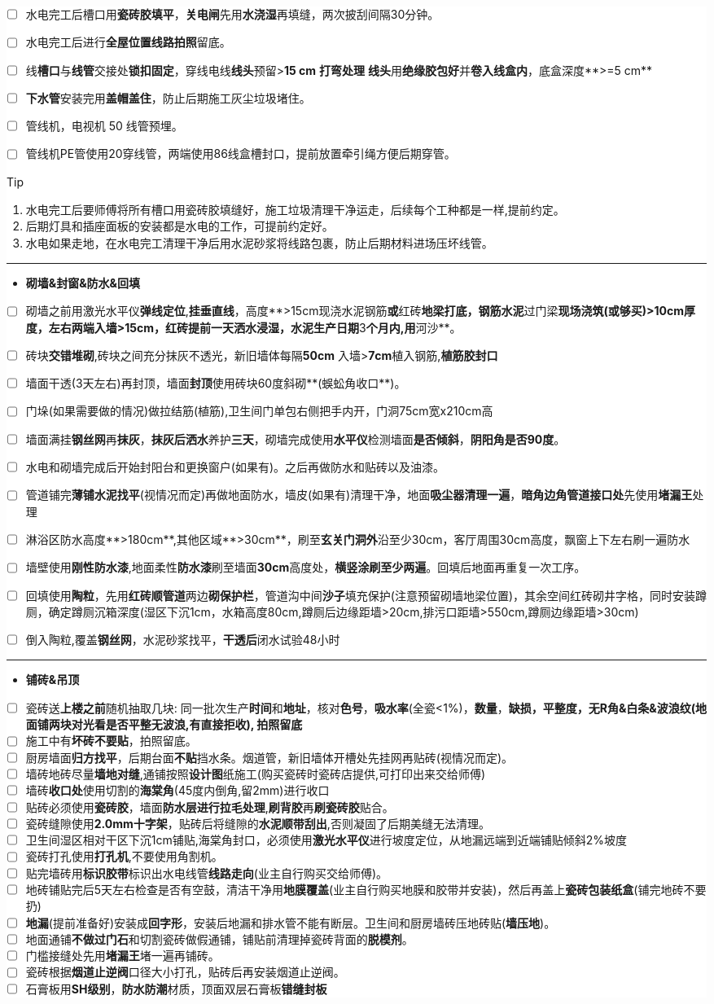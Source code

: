 - [ ] 水电完工后槽口用**瓷砖胶填平**，**关电闸**先用**水浇湿**再填缝，两次披刮间隔30分钟。
- [ ] 水电完工后进行**全屋位置线路拍照**留底。
- [ ] 线**槽口**与**线管**交接处**锁扣固定**，穿线电线**线头**预留>**15 cm** **打弯处理** **线头**用**绝缘胶包好**并**卷入线盒内**，底盒深度**>=5 cm**
- [ ] **下水管**安装完用**盖帽盖住**，防止后期施工灰尘垃圾堵住。
- [ ] 管线机，电视机 50 线管预埋。
- [ ] 管线机PE管使用20穿线管，两端使用86线盒槽封口，提前放置牵引绳方便后期穿管。



> [!TIP]
>
> 1. 水电完工后要师傅将所有槽口用瓷砖胶填缝好，施工垃圾清理干净运走，后续每个工种都是一样,提前约定。
> 2. 后期灯具和插座面板的安装都是水电的工作，可提前约定好。
> 3. 水电如果走地，在水电完工清理干净后用水泥砂浆将线路包裹，防止后期材料进场压坏线管。



------





- **砌墙&封窗&防水&回填**
- [ ] 砌墙之前用激光水平仪**弹线定位**,**挂垂直线**，高度**>15cm现浇水泥钢筋**或**红砖**地梁打底，钢筋水泥**过门梁**现场浇筑(或够买)>**10cm**厚度，左右两端入墙>**15cm**，**红砖提前一天洒水浸湿**，水泥生产日期**3**个月内,用**河沙**。
- [ ] 砖块**交错堆砌**,砖块之间充分抹灰不透光，新旧墙体每隔**50cm** 入墙>**7cm**植入钢筋,**植筋胶封口**
- [ ] 墙面干透(3天左右)再封顶，墙面**封顶**使用砖块60度斜砌**(蜈蚣角收口**)。
- [ ] 门垛(如果需要做的情况)做拉结筋(植筋),卫生间门单包右侧把手内开，门洞75cm宽x210cm高
- [ ] 墙面满挂**钢丝网**再**抹灰**，**抹灰后洒水**养护**三天**，砌墙完成使用**水平仪**检测墙面**是否倾斜**，**阴阳角是否90度**。
- [ ] 水电和砌墙完成后开始封阳台和更换窗户(如果有)。之后再做防水和贴砖以及油漆。
- [ ] 管道铺完**薄铺水泥找平**(视情况而定)再做地面防水，墙皮(如果有)清理干净，地面**吸尘器清理一遍**，**暗角边角管道接口处**先使用**堵漏王**处理
- [ ] 淋浴区防水高度**>180cm**,其他区域**>30cm**，刷至**玄关门洞外**沿至少30cm，客厅周围30cm高度，飘窗上下左右刷一遍防水
- [ ] 墙壁使用**刚性防水漆**,地面柔性**防水漆**刷至墙面**30cm**高度处，**横竖涂刷至少两遍**。回填后地面再重复一次工序。
- [ ] 回填使用**陶粒**，先用**红砖顺管道**两边**砌保护栏**，管道沟中间**沙子**填充保护(注意预留砌墙地梁位置)，其余空间红砖砌井字格，同时安装蹲厕，确定蹲厕沉箱深度(湿区下沉1cm，水箱高度80cm,蹲厕后边缘距墙>20cm,排污口距墙>550cm,蹲厕边缘距墙>30cm)
- [ ] 倒入陶粒,覆盖**钢丝网**，水泥砂浆找平，**干透后**闭水试验48小时





------



- **铺砖&吊顶**

- [ ] 瓷砖送**上楼之前**随机抽取几块: 同一批次生产**时间**和**地址**，核对**色号**，**吸水率**(全瓷<1%)，**数量**，**缺损，平整度，无R角&白条&波浪纹(**地面铺两块对光看是否平整无波浪,有直接拒收**), 拍照留底**
- [ ] 施工中有**坏砖不要贴**，拍照留底。
- [ ] 厨房墙面**归方找平**，后期台面**不贴**挡水条。烟道管，新旧墙体开槽处先挂网再贴砖(视情况而定)。
- [ ] 墙砖地砖尽量**墙地对缝**,通铺按照**设计图**纸施工(购买瓷砖时瓷砖店提供,可打印出来交给师傅)
- [ ] 墙砖**收口处**使用切割的**海棠角**(45度内倒角,留2mm)进行收口
- [ ] 贴砖必须使用**瓷砖胶**，墙面**防水层进行拉毛处理**,**刷背胶**再**刷瓷砖胶**贴合。
- [ ] 瓷砖缝隙使用**2.0mm十字架**，贴砖后将缝隙的**水泥顺带刮出**,否则凝固了后期美缝无法清理。
- [ ] 卫生间湿区相对干区下沉1cm铺贴,海棠角封口，必须使用**激光水平仪**进行坡度定位，从地漏远端到近端铺贴倾斜2%坡度
- [ ] 瓷砖打孔使用**打孔机**,不要使用角割机。
- [ ] 贴完墙砖用**标识胶带**标识出水电线管**线路走向**(业主自行购买交给师傅)。
- [ ] 地砖铺贴完后5天左右检查是否有空鼓，清洁干净用**地膜覆盖**(业主自行购买地膜和胶带并安装)，然后再盖上**瓷砖包装纸盒**(铺完地砖不要扔)
- [ ] **地漏**(提前准备好)安装成**回字形**，安装后地漏和排水管不能有断层。卫生间和厨房墙砖压地砖贴(**墙压地**)。
- [ ] 地面通铺**不做过门石**和切割瓷砖做假通铺，铺贴前清理掉瓷砖背面的**脱模剂**。
- [ ] 门槛接缝处先用**堵漏王**堵一遍再铺砖。
- [ ] 瓷砖根据**烟道止逆阀**口径大小打孔，贴砖后再安装烟道止逆阀。
- [ ] 石膏板用**SH级别**，**防水防潮**材质，顶面双层石膏板**错缝封板**
